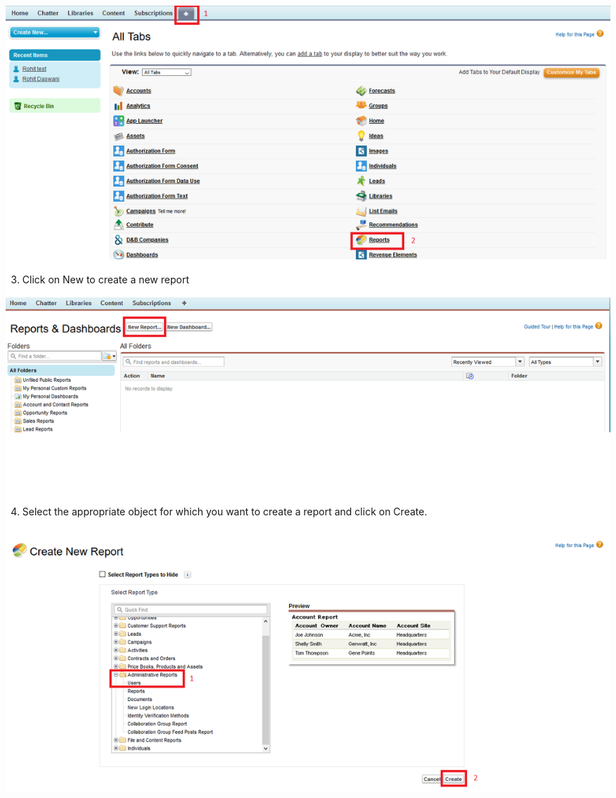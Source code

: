 <img src="/assets/+ sign (1).png">

3) Click on New to create a new report

<img src="/assets/New report.png">

4) Select the appropriate object for which you want to create a report and click on Create.

<img src="/assets/Select object.png">
